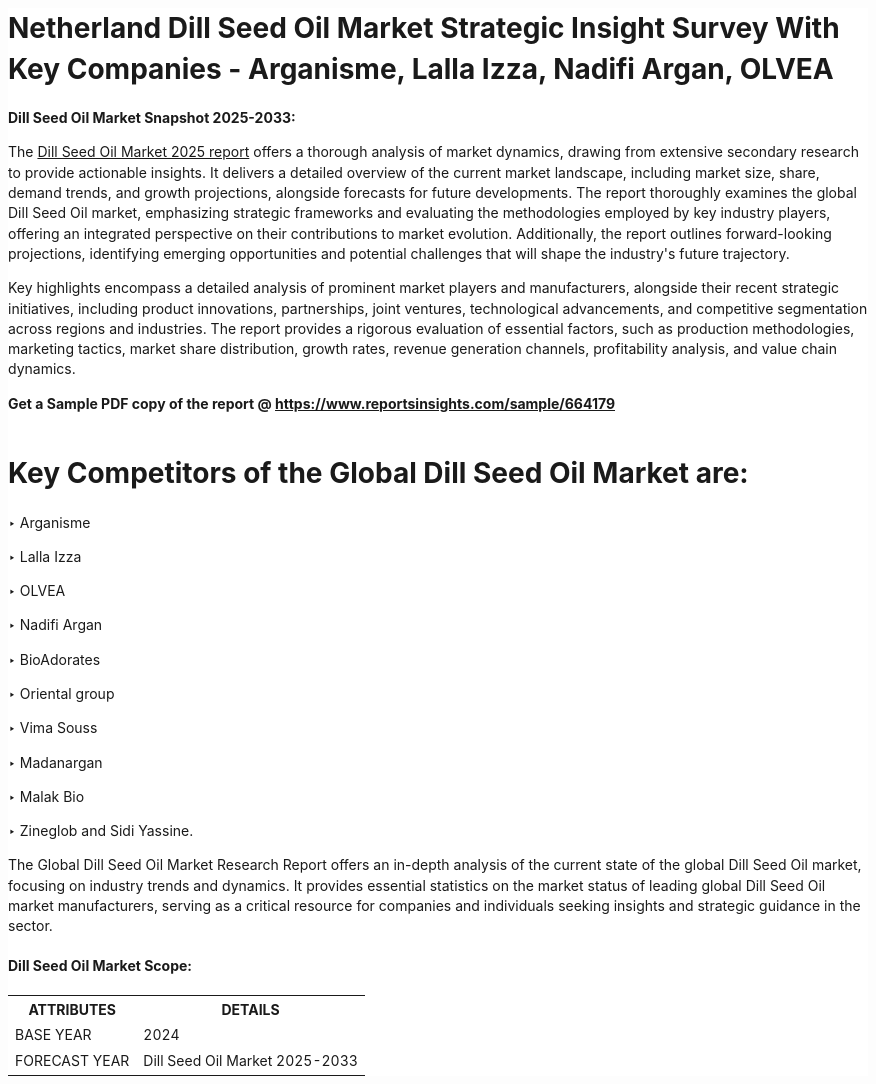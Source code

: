 # Netherland Dill Seed Oil Market Strategic Insight Survey With Key Companies - Arganisme, Lalla Izza, Nadifi Argan, OLVEA

<strong>Dill Seed Oil Market Snapshot 2025-2033:</strong>

 The <a href=https://www.reportsinsights.com/sample/664179>Dill Seed Oil Market 2025 report</a> offers a thorough analysis of market dynamics, drawing from extensive secondary research to provide actionable insights. It delivers a detailed overview of the current market landscape, including market size, share, demand trends, and growth projections, alongside forecasts for future developments. The report thoroughly examines the global Dill Seed Oil market, emphasizing strategic frameworks and evaluating the methodologies employed by key industry players, offering an integrated perspective on their contributions to market evolution. Additionally, the report outlines forward-looking projections, identifying emerging opportunities and potential challenges that will shape the industry's future trajectory.

Key highlights encompass a detailed analysis of prominent market players and manufacturers, alongside their recent strategic initiatives, including product innovations, partnerships, joint ventures, technological advancements, and competitive segmentation across regions and industries. The report provides a rigorous evaluation of essential factors, such as production methodologies, marketing tactics, market share distribution, growth rates, revenue generation channels, profitability analysis, and value chain dynamics.

<strong>Get a Sample PDF copy of the report @ <a href=https://www.reportsinsights.com/sample/664179>https://www.reportsinsights.com/sample/664179</a></strong>

# <strong>Key Competitors of the Global Dill Seed Oil Market are:</strong>

‣ Arganisme

‣ Lalla Izza

‣ OLVEA

‣ Nadifi Argan

‣ BioAdorates

‣ Oriental group

‣ Vima Souss

‣ Madanargan

‣ Malak Bio

‣ Zineglob and Sidi Yassine.

The Global Dill Seed Oil Market Research Report offers an in-depth analysis of the current state of the global Dill Seed Oil market, focusing on industry trends and dynamics. It provides essential statistics on the market status of leading global Dill Seed Oil market manufacturers, serving as a critical resource for companies and individuals seeking insights and strategic guidance in the sector.

<h4>Dill Seed Oil Market Scope:</h4>
<table>
<tr>
<th>ATTRIBUTES</th>
<th>DETAILS</th>
</tr>
<tr>
<td>BASE YEAR</td>
<td>2024</td>
</tr>
<tr>
<td>FORECAST YEAR</td>
<td>Dill Seed Oil Market 2025-2033</td>
</tr>